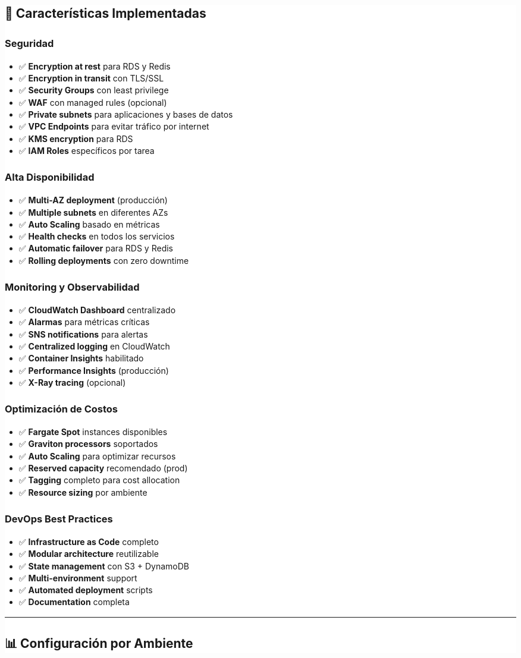 
## 🔧 Características Implementadas

### Seguridad
- ✅ **Encryption at rest** para RDS y Redis
- ✅ **Encryption in transit** con TLS/SSL
- ✅ **Security Groups** con least privilege
- ✅ **WAF** con managed rules (opcional)
- ✅ **Private subnets** para aplicaciones y bases de datos
- ✅ **VPC Endpoints** para evitar tráfico por internet
- ✅ **KMS encryption** para RDS
- ✅ **IAM Roles** específicos por tarea

### Alta Disponibilidad
- ✅ **Multi-AZ deployment** (producción)
- ✅ **Multiple subnets** en diferentes AZs
- ✅ **Auto Scaling** basado en métricas
- ✅ **Health checks** en todos los servicios
- ✅ **Automatic failover** para RDS y Redis
- ✅ **Rolling deployments** con zero downtime

### Monitoring y Observabilidad
- ✅ **CloudWatch Dashboard** centralizado
- ✅ **Alarmas** para métricas críticas
- ✅ **SNS notifications** para alertas
- ✅ **Centralized logging** en CloudWatch
- ✅ **Container Insights** habilitado
- ✅ **Performance Insights** (producción)
- ✅ **X-Ray tracing** (opcional)

### Optimización de Costos
- ✅ **Fargate Spot** instances disponibles
- ✅ **Graviton processors** soportados
- ✅ **Auto Scaling** para optimizar recursos
- ✅ **Reserved capacity** recomendado (prod)
- ✅ **Tagging** completo para cost allocation
- ✅ **Resource sizing** por ambiente

### DevOps Best Practices
- ✅ **Infrastructure as Code** completo
- ✅ **Modular architecture** reutilizable
- ✅ **State management** con S3 + DynamoDB
- ✅ **Multi-environment** support
- ✅ **Automated deployment** scripts
- ✅ **Documentation** completa

---

## 📊 Configuración por Ambiente
